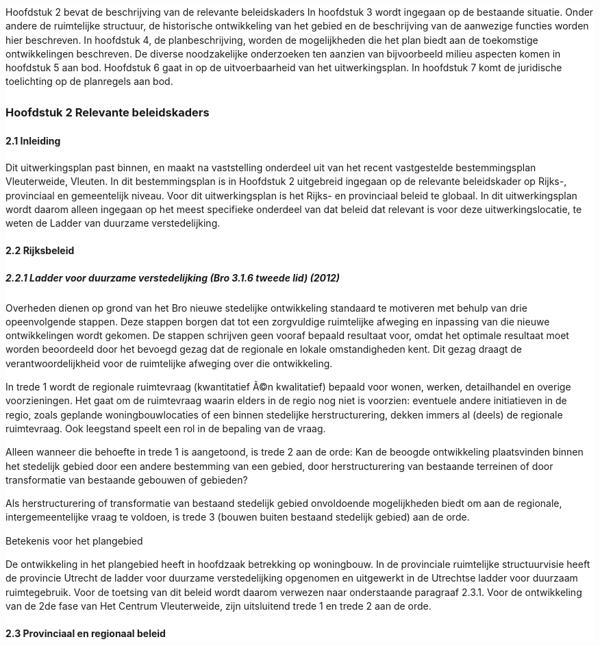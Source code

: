 Hoofdstuk 2 bevat de beschrijving van de relevante beleidskaders In hoofdstuk 3 wordt ingegaan op de bestaande situatie. Onder andere de ruimtelijke structuur, de historische ontwikkeling van het gebied en de beschrijving van de aanwezige functies worden hier beschreven. In hoofdstuk 4, de planbeschrijving, worden de mogelijkheden die het plan biedt aan de toekomstige ontwikkelingen beschreven. De diverse noodzakelijke onderzoeken ten aanzien van bijvoorbeeld milieu aspecten komen in hoofdstuk 5 aan bod. Hoofdstuk 6 gaat in op de uitvoerbaarheid van het uitwerkingsplan. In hoofdstuk 7 komt de juridische toelichting op de planregels aan bod.

### Hoofdstuk 2 Relevante beleidskaders

#### 2\.1 Inleiding

Dit uitwerkingsplan past binnen, en maakt na vaststelling onderdeel uit van het recent vastgestelde bestemmingsplan Vleuterweide, Vleuten. In dit bestemmingsplan is in Hoofdstuk 2 uitgebreid ingegaan op de relevante beleidskader op Rijks\-, provinciaal en gemeentelijk niveau. Voor dit uitwerkingsplan is het Rijks\- en provinciaal beleid te globaal. In dit uitwerkingsplan wordt daarom alleen ingegaan op het meest specifieke onderdeel van dat beleid dat relevant is voor deze uitwerkingslocatie, te weten de Ladder van duurzame verstedelijking.

#### 2\.2 Rijksbeleid

##### 2\.2\.1 Ladder voor duurzame verstedelijking (Bro 3\.1\.6 tweede lid) (2012\)

Overheden dienen op grond van het Bro nieuwe stedelijke ontwikkeling standaard te motiveren met behulp van drie opeenvolgende stappen. Deze stappen borgen dat tot een zorgvuldige ruimtelijke afweging en inpassing van die nieuwe ontwikkelingen wordt gekomen. De stappen schrijven geen vooraf bepaald resultaat voor, omdat het optimale resultaat moet worden beoordeeld door het bevoegd gezag dat de regionale en lokale omstandigheden kent. Dit gezag draagt de verantwoordelijkheid voor de ruimtelijke afweging over die ontwikkeling.

In trede 1 wordt de regionale ruimtevraag (kwantitatief Ã©n kwalitatief) bepaald voor wonen, werken, detailhandel en overige voorzieningen. Het gaat om de ruimtevraag waarin elders in de regio nog niet is voorzien: eventuele andere initiatieven in de regio, zoals geplande woningbouwlocaties of een binnen stedelijke herstructurering, dekken immers al (deels) de regionale ruimtevraag. Ook leegstand speelt een rol in de bepaling van de vraag.

Alleen wanneer die behoefte in trede 1 is aangetoond, is trede 2 aan de orde: Kan de beoogde ontwikkeling plaatsvinden binnen het stedelijk gebied door een andere bestemming van een gebied, door herstructurering van bestaande terreinen of door transformatie van bestaande gebouwen of gebieden?

Als herstructurering of transformatie van bestaand stedelijk gebied onvoldoende mogelijkheden biedt om aan de regionale, intergemeentelijke vraag te voldoen, is trede 3 (bouwen buiten bestaand stedelijk gebied) aan de orde.

Betekenis voor het plangebied

De ontwikkeling in het plangebied heeft in hoofdzaak betrekking op woningbouw. In de provinciale ruimtelijke structuurvisie heeft de provincie Utrecht de ladder voor duurzame verstedelijking opgenomen en uitgewerkt in de Utrechtse ladder voor duurzaam ruimtegebruik. Voor de toetsing van dit beleid wordt daarom verwezen naar onderstaande paragraaf 2\.3\.1\. Voor de ontwikkeling van de 2de fase van Het Centrum Vleuterweide, zijn uitsluitend trede 1 en trede 2 aan de orde.

#### 2\.3 Provinciaal en regionaal beleid
